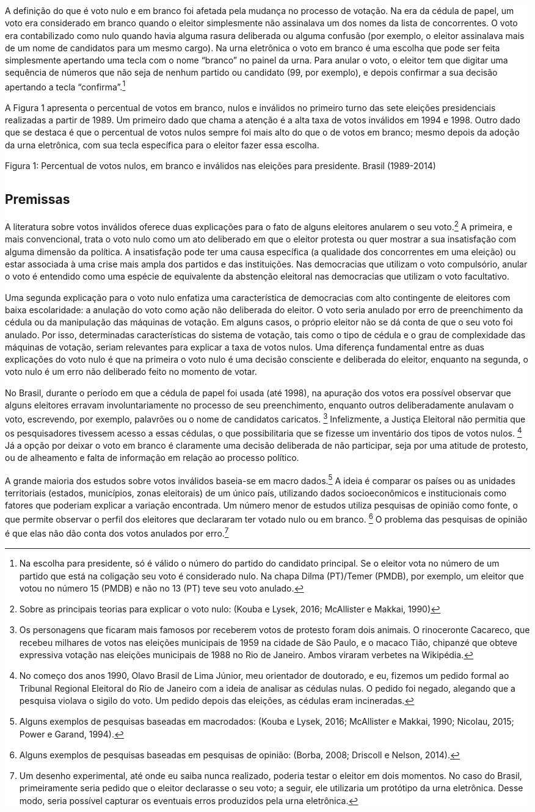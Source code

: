 A definição do que é voto nulo e em branco foi afetada pela mudança no processo de votação. Na era da cédula de papel, um voto era considerado em branco quando o eleitor simplesmente não assinalava um dos nomes da lista de concorrentes. O voto era contabilizado como nulo quando havia alguma rasura deliberada ou alguma confusão (por exemplo, o eleitor assinalava mais de um nome de candidatos para um mesmo cargo). Na urna eletrônica o voto em branco é uma escolha que pode ser feita simplesmente apertando uma tecla com o nome “branco” no painel da urna. Para anular o voto, o eleitor tem que digitar uma sequência de números que não seja de nenhum partido ou candidato (99, por exemplo), e depois confirmar a sua decisão apertando a tecla “confirma”.[^4]

[^4]: Na escolha para presidente, só é válido o número do partido do candidato principal. Se o eleitor vota no número de um partido que está na coligação seu voto é considerado nulo. Na chapa Dilma (PT)/Temer (PMDB), por exemplo, um eleitor que votou no número 15 (PMDB) e não no 13 (PT) teve seu voto anulado.

A Figura 1 apresenta o percentual de votos em branco, nulos e inválidos no primeiro turno das sete eleições presidenciais realizadas a partir de 1989. Um primeiro dado que chama a atenção é a alta taxa de votos inválidos em 1994 e 1998. Outro dado que se destaca é que o percentual de votos nulos sempre foi mais alto do que o de votos em branco; mesmo depois da adoção da urna eletrônica, com sua tecla específica para o eleitor fazer essa escolha.


Figura 1: Percentual de votos nulos, em branco e inválidos nas eleições para presidente. Brasil (1989-2014)

## Premissas

A literatura sobre votos inválidos oferece duas explicações para o fato de alguns eleitores anularem o seu voto.[^5] A primeira, e mais convencional, trata o voto nulo como um ato deliberado em que o eleitor protesta ou quer mostrar a sua insatisfação com alguma dimensão da política. A insatisfação pode ter uma causa específica (a qualidade dos concorrentes em uma eleição) ou estar associada à uma crise mais ampla dos partidos e das instituições. Nas democracias que utilizam o voto compulsório, anular o voto é entendido como uma espécie de equivalente da abstenção eleitoral nas democracias que utilizam o voto facultativo. 

[^5]: Sobre as principais teorias para explicar o voto nulo: (Kouba e Lysek, 2016; McAllister e Makkai, 1990)

Uma segunda explicação para o voto nulo enfatiza uma característica de democracias com alto contingente de eleitores com baixa escolaridade: a anulação do voto como ação não deliberada do eleitor. O voto seria anulado por erro de preenchimento da cédula ou da manipulação das máquinas de votação. Em alguns casos, o próprio eleitor não se dá conta de que o seu voto foi anulado. Por isso, determinadas características do sistema de votação, tais como o tipo de cédula e o grau de complexidade das máquinas de votação, seriam relevantes para explicar a taxa de votos nulos. Uma diferença fundamental entre as duas explicações do voto nulo é que na primeira o voto nulo é uma decisão consciente e deliberada do eleitor, enquanto na segunda, o voto nulo é um erro não deliberado feito no momento de votar.

No Brasil, durante o período em que a cédula de papel foi usada (até 1998), na apuração dos votos era possível observar que alguns eleitores erravam involuntariamente no processo de seu preenchimento, enquanto outros deliberadamente anulavam o voto, escrevendo, por exemplo, palavrões ou o nome de candidatos caricatos. [^6] Infelizmente, a Justiça Eleitoral não permitia que os pesquisadores tivessem acesso a essas cédulas, o que possibilitaria que se fizesse um inventário dos tipos de votos nulos. [^7] Já a opção por deixar o voto em branco é claramente uma decisão deliberada de não participar, seja por uma atitude de protesto, ou de alheamento e falta de informação em relação ao processo político.

[^6]: Os personagens que ficaram mais famosos por receberem votos de protesto foram dois animais. O rinoceronte Cacareco, que recebeu milhares de votos nas eleições municipais de 1959 na cidade de São Paulo, e o macaco Tião, chipanzé que obteve expressiva votação nas eleições municipais de 1988 no Rio de Janeiro. Ambos viraram verbetes na Wikipédia.

[^7]: No começo dos anos 1990, Olavo Brasil de Lima Júnior, meu orientador de doutorado, e eu, fizemos um pedido formal ao Tribunal Regional Eleitoral do Rio de Janeiro com a ideia de analisar as cédulas nulas. O pedido foi negado, alegando que a pesquisa violava o sigilo do voto. Um pedido depois das eleições, as cédulas eram incineradas.

A grande maioria dos estudos sobre votos inválidos baseia-se em macro dados.[^8] A ideia é comparar os países ou as unidades territoriais (estados, municípios, zonas eleitorais) de um único país, utilizando dados socioeconômicos e institucionais como fatores que poderiam explicar a variação encontrada. Um número menor de estudos utiliza pesquisas de opinião como fonte, o que permite observar o perfil dos eleitores que declararam ter votado nulo ou em branco. [^9] O problema das pesquisas de opinião é que elas não dão conta dos votos anulados por erro.[^10]


[^8]: Alguns exemplos de pesquisas baseadas em macrodados: (Kouba e Lysek, 2016; McAllister e Makkai, 1990; Nicolau, 2015; Power e Garand, 1994).
[^9]: Alguns exemplos de pesquisas baseadas em pesquisas de opinião: (Borba, 2008; Driscoll e Nelson, 2014).
[^10]: Um desenho experimental, até onde eu saiba nunca realizado, poderia testar o eleitor em dois momentos. No caso do Brasil, primeiramente seria pedido que o eleitor declarasse o seu voto; a seguir, ele utilizaria um protótipo da urna eletrônica. Desse modo, seria possível capturar os eventuais erros produzidos pela urna eletrônica.
[^11]: Uma possível razão é que os votos em branco são residuais diante dos votos nulos.
[^12]: Até as eleições de 1996, os votos em branco eram contabilizados nas eleições para cargos proporcionais. Eles eram somados aos votos dados para os candidatos e na legenda para o cálculo do quociente eleitoral. Provavelmente, essa é a razão para a criação da tecla “branco” na urna eletrônica, que passaria a ser utilizada naquele ano.
[^13]: Exemplos de pesquisas que associam atributos de unidades territoriais em eleições presidenciais no Brasil: (Limongi e Guarnieri, 2015; Marzagão, 2013; Soares e Terron, 2008)
[^14]: Os dados do IDH dos municípios foram coletados no: [Atlas Brasil](http://atlasbrasil.org.br/2013/pt/o_atlas/o_atlas_/). 